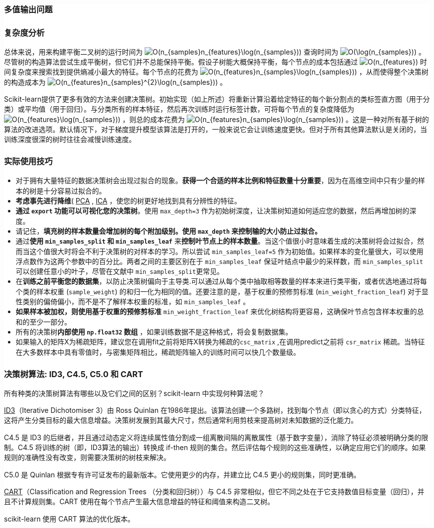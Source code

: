 

### 多值输出问题

### 复杂度分析

总体来说，用来构建平衡二叉树的运行时间为 ![O(n_{samples}n_{features}\log(n_{samples}))](https://sklearn.apachecn.org/docs/0.21.3/img/264ba68c53c2e2867b9e307e8b940d49.jpg) 查询时间为 ![O(\log(n_{samples}))](https://sklearn.apachecn.org/docs/0.21.3/img/ec29f705a6be2ce512a10c266dd755f0.jpg) 。尽管树的构造算法尝试生成平衡树，但它们并不总能保持平衡。假设子树能大概保持平衡，每个节点的成本包括通过 ![O(n_{features})](https://sklearn.apachecn.org/docs/0.21.3/img/92570652e9c52768c76f5b9cf8f97a28.jpg) 时间复杂度来搜索找到提供熵减小最大的特征。每个节点的花费为 ![O(n_{features}n_{samples}\log(n_{samples}))](https://sklearn.apachecn.org/docs/0.21.3/img/6c8db7614197ace6a4bf0f437c085e6d.jpg) ，从而使得整个决策树的构造成本为 ![O(n_{features}n_{samples}^{2}\log(n_{samples}))](https://sklearn.apachecn.org/docs/0.21.3/img/2bf67de05d37f31bd2154fdc96690102.jpg) 。

Scikit-learn提供了更多有效的方法来创建决策树。初始实现（如上所述）将重新计算沿着给定特征的每个新分割点的类标签直方图（用于分类）或平均值（用于回归）。与分类所有的样本特征，然后再次训练时运行标签计数，可将每个节点的复杂度降低为 ![O(n_{features}\log(n_{samples}))](https://sklearn.apachecn.org/docs/0.21.3/img/93cdc140e4de4cbb0d093fc7ad5c6a36.jpg) ，则总的成本花费为 ![O(n_{features}n_{samples}\log(n_{samples}))](https://sklearn.apachecn.org/docs/0.21.3/img/6c8db7614197ace6a4bf0f437c085e6d.jpg) 。这是一种对所有基于树的算法的改进选项。默认情况下，对于梯度提升模型该算法是打开的，一般来说它会让训练速度更快。但对于所有其他算法默认是关闭的，当训练深度很深的树时往往会减慢训练速度。

### 实际使用技巧

- 对于拥有大量特征的数据决策树会出现过拟合的现象。**获得一个合适的样本比例和特征数量十分重要**，因为在高维空间中只有少量的样本的树是十分容易过拟合的。
- **考虑事先进行降维**( [PCA](https://sklearn.apachecn.org/docs/0.21.3/decomposition.html#pca) , [ICA](https://sklearn.apachecn.org/docs/0.21.3/decomposition.html#ica) ，使您的树更好地找到具有分辨性的特征。
- **通过 `export` 功能可以可视化您的决策树**。使用 `max_depth=3` 作为初始树深度，让决策树知道如何适应您的数据，然后再增加树的深度。
- 请记住，**填充树的样本数量会增加树的每个附加级别。使用 `max_depth` 来控制输的大小防止过拟合。**
- 通过**使用 `min_samples_split` 和 `min_samples_leaf`** 来**控制叶节点上的样本数量**。当这个值很小时意味着生成的决策树将会过拟合，然而当这个值很大时将会不利于决策树的对样本的学习。所以尝试 `min_samples_leaf=5` 作为初始值。如果样本的变化量很大，可以使用浮点数作为这两个参数中的百分比。两者之间的主要区别在于 `min_samples_leaf` 保证叶结点中最少的采样数，而 `min_samples_split` 可以创建任意小的叶子，尽管在文献中 `min_samples_split`更常见。
- 在**训练之前平衡您的数据集**，以防止决策树偏向于主导类.可以通过从每个类中抽取相等数量的样本来进行类平衡，或者优选地通过将每个类的样本权重 (`sample_weight`) 的和归一化为相同的值。还要注意的是，基于权重的预修剪标准 (`min_weight_fraction_leaf`) 对于显性类别的偏倚偏小，而不是不了解样本权重的标准，如 `min_samples_leaf` 。
- **如果样本被加权，则使用基于权重的预修剪标准** `min_weight_fraction_leaf` 来优化树结构将更容易，这确保叶节点包含样本权重的总和的至少一部分。
- 所有的决策树**内部使用 `np.float32` 数组** ，如果训练数据不是这种格式，将会复制数据集。
- 如果输入的矩阵X为稀疏矩阵，建议您在调用fit之前将矩阵X转换为稀疏的`csc_matrix` ,在调用predict之前将 `csr_matrix` 稀疏。当特征在大多数样本中具有零值时，与密集矩阵相比，稀疏矩阵输入的训练时间可以快几个数量级。

### 决策树算法: ID3, C4.5, C5.0 和 CART

所有种类的决策树算法有哪些以及它们之间的区别？scikit-learn 中实现何种算法呢？

[ID3](https://en.wikipedia.org/wiki/ID3_algorithm)（Iterative Dichotomiser 3）由 Ross Quinlan 在1986年提出。该算法创建一个多路树，找到每个节点（即以贪心的方式）分类特征，这将产生分类目标的最大信息增益。决策树发展到其最大尺寸，然后通常利用剪枝来提高树对未知数据的泛化能力。

C4.5 是 ID3 的后继者，并且通过动态定义将连续属性值分割成一组离散间隔的离散属性（基于数字变量），消除了特征必须被明确分类的限制。C4.5 将训练的树（即，ID3算法的输出）转换成 if-then 规则的集合。然后评估每个规则的这些准确性，以确定应用它们的顺序。如果规则的准确性没有改变，则需要决策树的树枝来解决。

C5.0 是 Quinlan 根据专有许可证发布的最新版本。它使用更少的内存，并建立比 C4.5 更小的规则集，同时更准确。

[CART](https://en.wikipedia.org/wiki/Predictive_analytics#Classification_and_regression_trees_.28CART.29)（Classification and Regression Trees （分类和回归树））与 C4.5 非常相似，但它不同之处在于它支持数值目标变量（回归），并且不计算规则集。CART 使用在每个节点产生最大信息增益的特征和阈值来构造二叉树。

scikit-learn 使用 CART 算法的优化版本。
